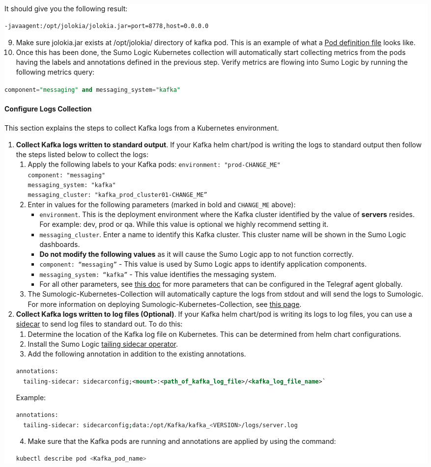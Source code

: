 It should give you the following result:
 ```bash
 -javaagent:/opt/jolokia/jolokia.jar=port=8778,host=0.0.0.0
 ```

9. Make sure jolokia.jar exists at /opt/jolokia/ directory of kafka pod. This is an example of what a [Pod definition file](https://sumologic-app-data.s3.amazonaws.com/Kafka/Kafka_Pod_annotations_Labels_MountVolume.yaml) looks like.
10. Once this has been done, the Sumo Logic Kubernetes collection will automatically start collecting metrics from the pods having the labels and annotations defined in the previous step. Verify metrics are flowing into Sumo Logic by running the following metrics query:
 ```sql
 component="messaging" and messaging_system="kafka"
 ```

#### Configure Logs Collection
This section explains the steps to collect Kafka logs from a Kubernetes environment.

1. **Collect Kafka logs written to standard output**. If your Kafka helm chart/pod is writing the logs to standard output then follow the steps listed below to collect the logs:
   1. Apply the following labels to your Kafka pods:
    `environment: "prod-CHANGE_ME"` \
    `component: "messaging"` \
    `messaging_system: "kafka"` \
    `messaging_cluster: "kafka_prod_cluster01-CHANGE_ME”`
   2. Enter in values for the following parameters (marked in bold and `CHANGE_ME` above):
      * `environment`. This is the deployment environment where the Kafka cluster identified by the value of **servers** resides. For example: dev, prod or qa. While this value is optional we highly recommend setting it.
      * `messaging_cluster`. Enter a name to identify this Kafka cluster. This cluster name will be shown in the Sumo Logic dashboards.
      * **Do not modify the following values** as it will cause the Sumo Logic app to not function correctly.
      * `component: “messaging”` - This value is used by Sumo Logic apps to identify application components.
      * `messaging_system: “kafka”` - This value identifies the messaging system.
      * For all other parameters, see [this doc](/docs/send-data/collect-from-other-data-sources/collect-metrics-telegraf/install-telegraf) for more parameters that can be configured in the Telegraf agent globally.
   3. The Sumologic-Kubernetes-Collection will automatically capture the logs from stdout and will send the logs to Sumologic. For more information on deploying Sumologic-Kubernetes-Collection, see [this page](/docs/integrations/containers-orchestration/kubernetes/#collecting-metrics-and-logs-for-the-kubernetes-app).
2. **Collect Kafka logs written to log files (Optional)**. If your Kafka helm chart/pod is writing its logs to log files, you can use a [sidecar](https://github.com/SumoLogic/tailing-sidecar/tree/main/operator) to send log files to standard out. To do this:
   1. Determine the location of the Kafka log file on Kubernetes. This can be determined from helm chart configurations.
   2. Install the Sumo Logic [tailing sidecar operator](https://github.com/SumoLogic/tailing-sidecar/tree/main/operator#deploy-tailing-sidecar-operator).
   3. Add the following annotation in addition to the existing annotations.
    ```xml
    annotations:
      tailing-sidecar: sidecarconfig;<mount>:<path_of_kafka_log_file>/<kafka_log_file_name>`
    ```
    Example:
    ```bash
    annotations:
      tailing-sidecar: sidecarconfig;data:/opt/Kafka/kafka_<VERSION>/logs/server.log
    ```      
   4. Make sure that the Kafka pods are running and annotations are applied by using the command:
    ```bash
    kubectl describe pod <Kafka_pod_name>
    ```